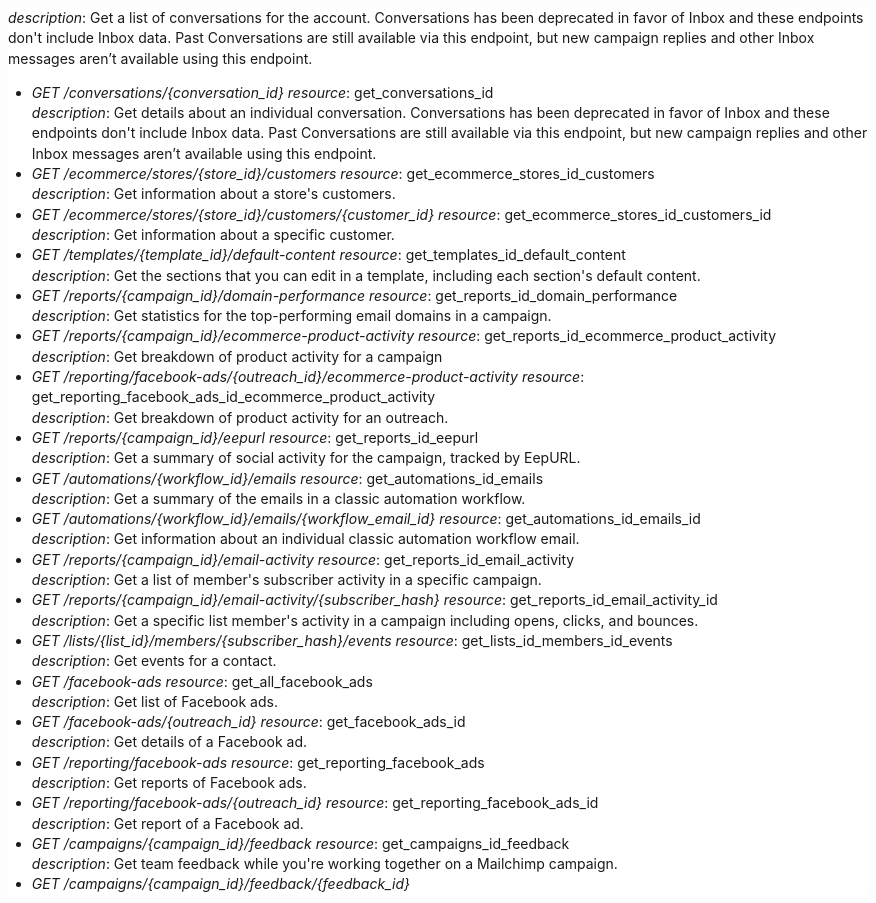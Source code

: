   *description*: Get a list of conversations for the account. Conversations has been deprecated in favor of Inbox and these endpoints don't include Inbox data. Past Conversations are still available via this endpoint, but new campaign replies and other Inbox messages aren’t available using this endpoint.
* _GET /conversations/{conversation_id}_ 
  *resource*: get_conversations_id  
  *description*: Get details about an individual conversation. Conversations has been deprecated in favor of Inbox and these endpoints don't include Inbox data. Past Conversations are still available via this endpoint, but new campaign replies and other Inbox messages aren’t available using this endpoint.
* _GET /ecommerce/stores/{store_id}/customers_ 
  *resource*: get_ecommerce_stores_id_customers  
  *description*: Get information about a store's customers.
* _GET /ecommerce/stores/{store_id}/customers/{customer_id}_ 
  *resource*: get_ecommerce_stores_id_customers_id  
  *description*: Get information about a specific customer.
* _GET /templates/{template_id}/default-content_ 
  *resource*: get_templates_id_default_content  
  *description*: Get the sections that you can edit in a template, including each section's default content.
* _GET /reports/{campaign_id}/domain-performance_ 
  *resource*: get_reports_id_domain_performance  
  *description*: Get statistics for the top-performing email domains in a campaign.
* _GET /reports/{campaign_id}/ecommerce-product-activity_ 
  *resource*: get_reports_id_ecommerce_product_activity  
  *description*: Get breakdown of product activity for a campaign
* _GET /reporting/facebook-ads/{outreach_id}/ecommerce-product-activity_ 
  *resource*: get_reporting_facebook_ads_id_ecommerce_product_activity  
  *description*: Get breakdown of product activity for an outreach.
* _GET /reports/{campaign_id}/eepurl_ 
  *resource*: get_reports_id_eepurl  
  *description*: Get a summary of social activity for the campaign, tracked by EepURL.
* _GET /automations/{workflow_id}/emails_ 
  *resource*: get_automations_id_emails  
  *description*: Get a summary of the emails in a classic automation workflow.
* _GET /automations/{workflow_id}/emails/{workflow_email_id}_ 
  *resource*: get_automations_id_emails_id  
  *description*: Get information about an individual classic automation workflow email.
* _GET /reports/{campaign_id}/email-activity_ 
  *resource*: get_reports_id_email_activity  
  *description*: Get a list of member's subscriber activity in a specific campaign.
* _GET /reports/{campaign_id}/email-activity/{subscriber_hash}_ 
  *resource*: get_reports_id_email_activity_id  
  *description*: Get a specific list member's activity in a campaign including opens, clicks, and bounces.
* _GET /lists/{list_id}/members/{subscriber_hash}/events_ 
  *resource*: get_lists_id_members_id_events  
  *description*: Get events for a contact.
* _GET /facebook-ads_ 
  *resource*: get_all_facebook_ads  
  *description*: Get list of Facebook ads.
* _GET /facebook-ads/{outreach_id}_ 
  *resource*: get_facebook_ads_id  
  *description*: Get details of a Facebook ad.
* _GET /reporting/facebook-ads_ 
  *resource*: get_reporting_facebook_ads  
  *description*: Get reports of Facebook ads.
* _GET /reporting/facebook-ads/{outreach_id}_ 
  *resource*: get_reporting_facebook_ads_id  
  *description*: Get report of a Facebook ad.
* _GET /campaigns/{campaign_id}/feedback_ 
  *resource*: get_campaigns_id_feedback  
  *description*: Get team feedback while you're working together on a Mailchimp campaign.
* _GET /campaigns/{campaign_id}/feedback/{feedback_id}_ 